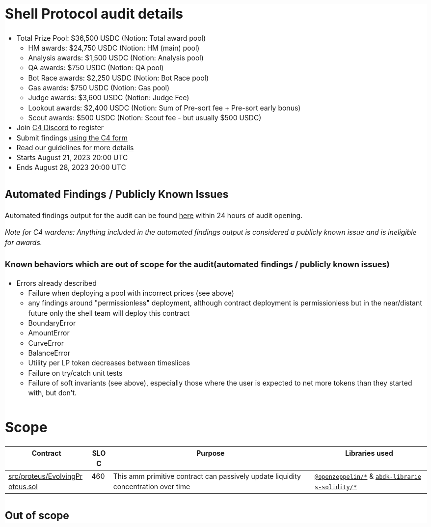 # Shell Protocol audit details
- Total Prize Pool: $36,500 USDC (Notion: Total award pool)
  - HM awards: $24,750 USDC (Notion: HM (main) pool)
  - Analysis awards: $1,500 USDC (Notion: Analysis pool)
  - QA awards: $750 USDC (Notion: QA pool)
  - Bot Race awards: $2,250 USDC (Notion: Bot Race pool)
  - Gas awards: $750 USDC (Notion: Gas pool)
  - Judge awards: $3,600 USDC (Notion: Judge Fee)
  - Lookout awards: $2,400 USDC (Notion: Sum of Pre-sort fee + Pre-sort early bonus)
  - Scout awards: $500 USDC (Notion: Scout fee - but usually $500 USDC)
- Join [C4 Discord](https://discord.gg/code4rena) to register
- Submit findings [using the C4 form](https://code4rena.com/contests/2023-08-shell-protocol/submit)
- [Read our guidelines for more details](https://docs.code4rena.com/roles/wardens)
- Starts August 21, 2023 20:00 UTC
- Ends August 28, 2023 20:00 UTC

## Automated Findings / Publicly Known Issues

Automated findings output for the audit can be found [here](https://github.com/code-423n4/2023-08-shell/blob/main/bot-report.md) within 24 hours of audit opening.

*Note for C4 wardens: Anything included in the automated findings output is considered a publicly known issue and is ineligible for awards.*

### Known behaviors which are out of scope for the audit(automated findings / publicly known issues)

* Errors already described
  * Failure when deploying a pool with incorrect prices (see above)
  * any findings around "permissionless" deployment, although contract deployment is permissionless but in the near/distant future only the shell team will deploy this contract
  * BoundaryError
  * AmountError
  * CurveError
  * BalanceError
  * Utility per LP token decreases between timeslices
  * Failure on try/catch unit tests
  * Failure of soft invariants (see above), especially those where the user is expected to net more tokens than they started with, but don’t.


# Scope


| Contract | SLOC | Purpose | Libraries used |  
| ----------- | ----------- | ----------- | ----------- |
| [src/proteus/EvolvingProteus.sol](https://github.com/code-423n4/2023-08-shell/blob/main/src/proteus/EvolvingProteus.sol) | 460 | This amm primitive contract can passively update liquidity concentration over time | [`@openzeppelin/*`](https://openzeppelin.com/contracts/) & [`abdk-libraries-solidity/*`](https://github.com/abdk-consulting/abdk-libraries-solidity) |

## Out of scope
